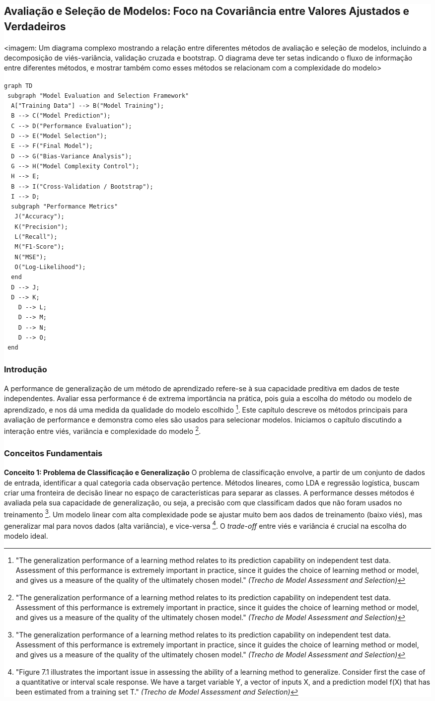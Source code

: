 ## Avaliação e Seleção de Modelos: Foco na Covariância entre Valores Ajustados e Verdadeiros

<imagem: Um diagrama complexo mostrando a relação entre diferentes métodos de avaliação e seleção de modelos, incluindo a decomposição de viés-variância, validação cruzada e bootstrap. O diagrama deve ter setas indicando o fluxo de informação entre diferentes métodos, e mostrar também como esses métodos se relacionam com a complexidade do modelo>

```mermaid
graph TD
 subgraph "Model Evaluation and Selection Framework"
  A["Training Data"] --> B("Model Training");
  B --> C("Model Prediction");
  C --> D("Performance Evaluation");
  D --> E("Model Selection");
  E --> F("Final Model");
  D --> G("Bias-Variance Analysis");
  G --> H("Model Complexity Control");
  H --> E;
  B --> I("Cross-Validation / Bootstrap");
  I --> D;
  subgraph "Performance Metrics"
   J("Accuracy");
   K("Precision");
   L("Recall");
   M("F1-Score");
   N("MSE");
   O("Log-Likelihood");
  end
  D --> J;
  D --> K;
    D --> L;
    D --> M;
    D --> N;
    D --> O;
 end
```

### Introdução
A performance de generalização de um método de aprendizado refere-se à sua capacidade preditiva em dados de teste independentes. Avaliar essa performance é de extrema importância na prática, pois guia a escolha do método ou modelo de aprendizado, e nos dá uma medida da qualidade do modelo escolhido [^7.1]. Este capítulo descreve os métodos principais para avaliação de performance e demonstra como eles são usados para selecionar modelos. Iniciamos o capítulo discutindo a interação entre viés, variância e complexidade do modelo [^7.1].

### Conceitos Fundamentais

**Conceito 1: Problema de Classificação e Generalização**
O problema de classificação envolve, a partir de um conjunto de dados de entrada, identificar a qual categoria cada observação pertence. Métodos lineares, como LDA e regressão logística, buscam criar uma fronteira de decisão linear no espaço de características para separar as classes. A performance desses métodos é avaliada pela sua capacidade de generalização, ou seja, a precisão com que classificam dados que não foram usados no treinamento [^7.1]. Um modelo linear com alta complexidade pode se ajustar muito bem aos dados de treinamento (baixo viés), mas generalizar mal para novos dados (alta variância), e vice-versa [^7.2]. O *trade-off* entre viés e variância é crucial na escolha do modelo ideal.


[^7.1]: "The generalization performance of a learning method relates to its prediction capability on independent test data. Assessment of this performance is extremely important in practice, since it guides the choice of learning method or model, and gives us a measure of the quality of the ultimately chosen model." *(Trecho de Model Assessment and Selection)*
[^7.2]: "Figure 7.1 illustrates the important issue in assessing the ability of a learning method to generalize. Consider first the case of a quantitative or interval scale response. We have a target variable Y, a vector of inputs X, and a prediction model f(X) that has been estimated from a training set T." *(Trecho de Model Assessment and Selection)*
[^7.3]:  "The story is similar for a qualitative or categorical response G taking one of K values in a set G, labeled for convenience as 1, 2, ..., K. Typically we model the probabilities pk(X) = Pr(G = k|X) (or some monotone transformations fr(X)), and then Ĝ(X) = arg maxk Îk(X)." *(Trecho de Model Assessment and Selection)*
[^7.3.1]: "For a linear model family such as ridge regression, we can break down the bias more finely. Let β denote the parameters of the best-fitting linear approximation to f:" *(Trecho de Model Assessment and Selection)*
[^7.3.2]: "If we are in a data-rich situation, the best approach for both problems is to randomly divide the dataset into three parts: a training set, a validation set, and a test set." *(Trecho de Model Assessment and Selection)*
[^7.3.3]: "In this chapter we describe a number of methods for estimating the expected test error for a model. Typically our model will have a tuning parameter or parameters a and so we can write our predictions as fa(x)." *(Trecho de Model Assessment and Selection)*
[^7.4]: "The log-likelihood can be used as a loss-function for general response densities, such as the Poisson, gamma, exponential, log-normal and others." *(Trecho de Model Assessment and Selection)*
[^7.4.1]: "Note that this expectation averages over everything that is random, including the randomness in the training set that produced f." *(Trecho de Model Assessment and Selection)*
[^7.4.2]: "The quantity -2 × the log-likelihood is sometimes referred to as the deviance." *(Trecho de Model Assessment and Selection)*
[^7.4.3]: "Training error is the sample analogue, for example, 
[^7.4.4]: "The methods in this chapter are designed for situations where there is insufficient data to split it into three parts." *(Trecho de Model Assessment and Selection)*
[^7.4.5]: "Again it is too difficult to give a general rule on how much training data is enough; among